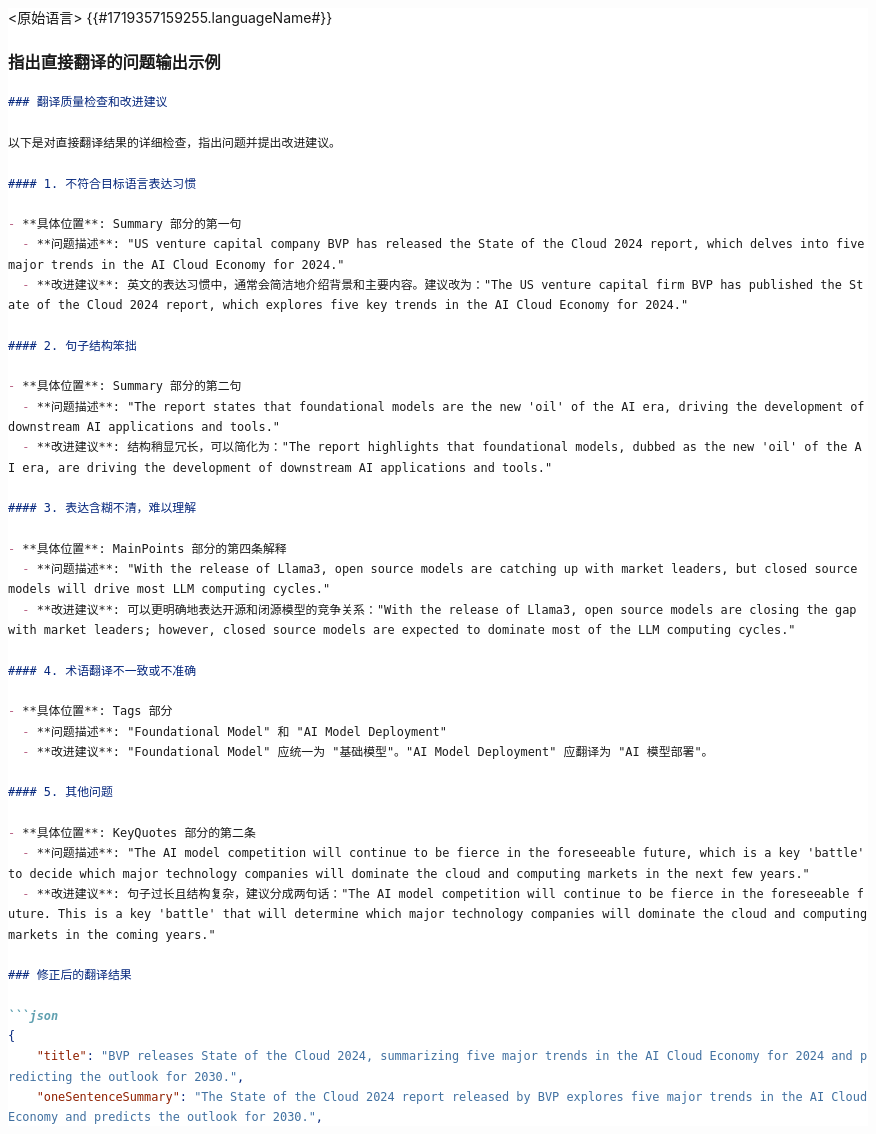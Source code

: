 <原始语言>
{{#1719357159255.languageName#}}

### 指出直接翻译的问题输出示例

````markdown
### 翻译质量检查和改进建议

以下是对直接翻译结果的详细检查，指出问题并提出改进建议。

#### 1. 不符合目标语言表达习惯

- **具体位置**: Summary 部分的第一句
  - **问题描述**: "US venture capital company BVP has released the State of the Cloud 2024 report, which delves into five major trends in the AI Cloud Economy for 2024."
  - **改进建议**: 英文的表达习惯中，通常会简洁地介绍背景和主要内容。建议改为："The US venture capital firm BVP has published the State of the Cloud 2024 report, which explores five key trends in the AI Cloud Economy for 2024."

#### 2. 句子结构笨拙

- **具体位置**: Summary 部分的第二句
  - **问题描述**: "The report states that foundational models are the new 'oil' of the AI era, driving the development of downstream AI applications and tools."
  - **改进建议**: 结构稍显冗长，可以简化为："The report highlights that foundational models, dubbed as the new 'oil' of the AI era, are driving the development of downstream AI applications and tools."

#### 3. 表达含糊不清，难以理解

- **具体位置**: MainPoints 部分的第四条解释
  - **问题描述**: "With the release of Llama3, open source models are catching up with market leaders, but closed source models will drive most LLM computing cycles."
  - **改进建议**: 可以更明确地表达开源和闭源模型的竞争关系："With the release of Llama3, open source models are closing the gap with market leaders; however, closed source models are expected to dominate most of the LLM computing cycles."

#### 4. 术语翻译不一致或不准确

- **具体位置**: Tags 部分
  - **问题描述**: "Foundational Model" 和 "AI Model Deployment"
  - **改进建议**: "Foundational Model" 应统一为 "基础模型"。"AI Model Deployment" 应翻译为 "AI 模型部署"。

#### 5. 其他问题

- **具体位置**: KeyQuotes 部分的第二条
  - **问题描述**: "The AI model competition will continue to be fierce in the foreseeable future, which is a key 'battle' to decide which major technology companies will dominate the cloud and computing markets in the next few years."
  - **改进建议**: 句子过长且结构复杂，建议分成两句话："The AI model competition will continue to be fierce in the foreseeable future. This is a key 'battle' that will determine which major technology companies will dominate the cloud and computing markets in the coming years."

### 修正后的翻译结果

```json
{
    "title": "BVP releases State of the Cloud 2024, summarizing five major trends in the AI Cloud Economy for 2024 and predicting the outlook for 2030.",
    "oneSentenceSummary": "The State of the Cloud 2024 report released by BVP explores five major trends in the AI Cloud Economy and predicts the outlook for 2030.",
````